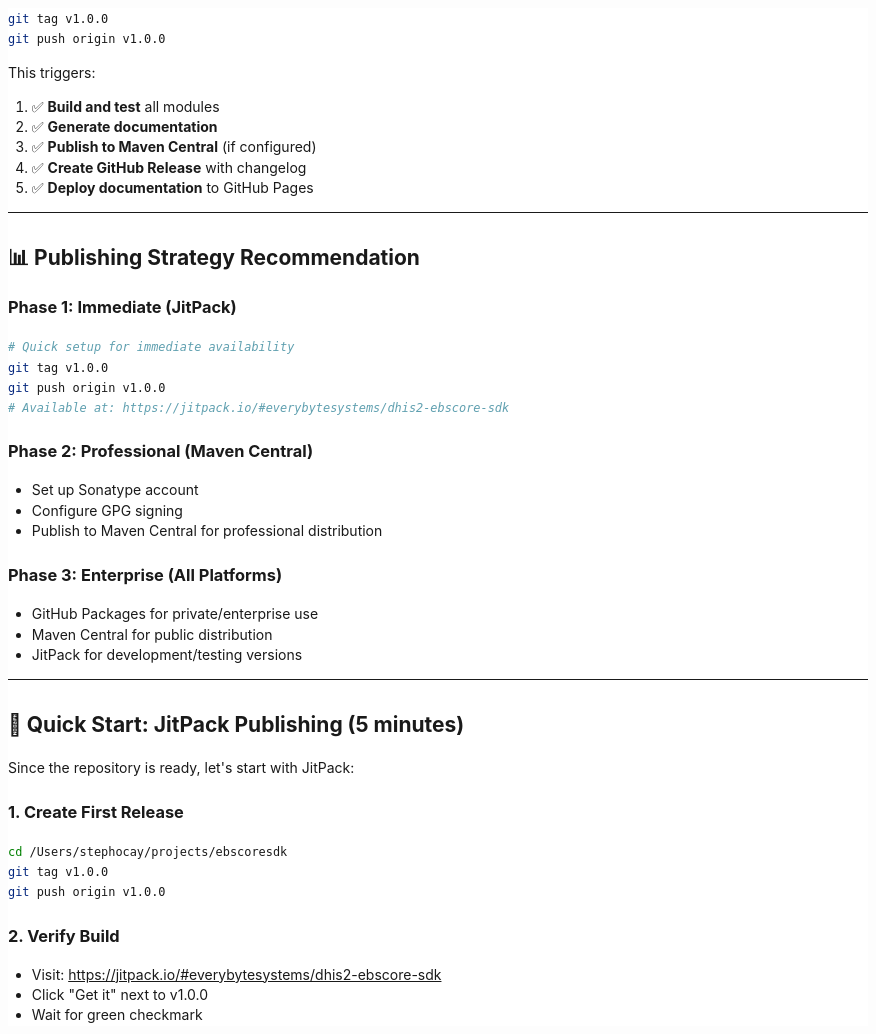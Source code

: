 ```bash
git tag v1.0.0
git push origin v1.0.0
```

This triggers:
1. ✅ **Build and test** all modules
2. ✅ **Generate documentation**
3. ✅ **Publish to Maven Central** (if configured)
4. ✅ **Create GitHub Release** with changelog
5. ✅ **Deploy documentation** to GitHub Pages

---

## 📊 **Publishing Strategy Recommendation**

### **Phase 1: Immediate (JitPack)**
```bash
# Quick setup for immediate availability
git tag v1.0.0
git push origin v1.0.0
# Available at: https://jitpack.io/#everybytesystems/dhis2-ebscore-sdk
```

### **Phase 2: Professional (Maven Central)**
- Set up Sonatype account
- Configure GPG signing
- Publish to Maven Central for professional distribution

### **Phase 3: Enterprise (All Platforms)**
- GitHub Packages for private/enterprise use
- Maven Central for public distribution
- JitPack for development/testing versions

---

## 🎯 **Quick Start: JitPack Publishing (5 minutes)**

Since the repository is ready, let's start with JitPack:

### **1. Create First Release**
```bash
cd /Users/stephocay/projects/ebscoresdk
git tag v1.0.0
git push origin v1.0.0
```

### **2. Verify Build**
- Visit: https://jitpack.io/#everybytesystems/dhis2-ebscore-sdk
- Click "Get it" next to v1.0.0
- Wait for green checkmark
